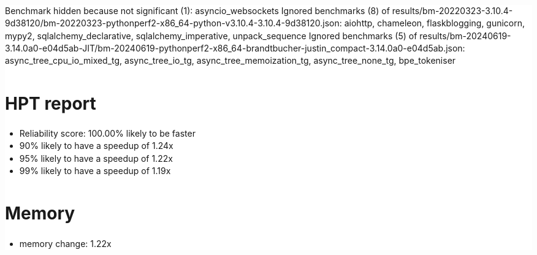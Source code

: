 Benchmark hidden because not significant (1): asyncio_websockets
Ignored benchmarks (8) of results/bm-20220323-3.10.4-9d38120/bm-20220323-pythonperf2-x86_64-python-v3.10.4-3.10.4-9d38120.json: aiohttp, chameleon, flaskblogging, gunicorn, mypy2, sqlalchemy_declarative, sqlalchemy_imperative, unpack_sequence
Ignored benchmarks (5) of results/bm-20240619-3.14.0a0-e04d5ab-JIT/bm-20240619-pythonperf2-x86_64-brandtbucher-justin_compact-3.14.0a0-e04d5ab.json: async_tree_cpu_io_mixed_tg, async_tree_io_tg, async_tree_memoization_tg, async_tree_none_tg, bpe_tokeniser

# HPT report

- Reliability score: 100.00% likely to be faster
- 90% likely to have a speedup of 1.24x
- 95% likely to have a speedup of 1.22x
- 99% likely to have a speedup of 1.19x

# Memory
- memory change: 1.22x